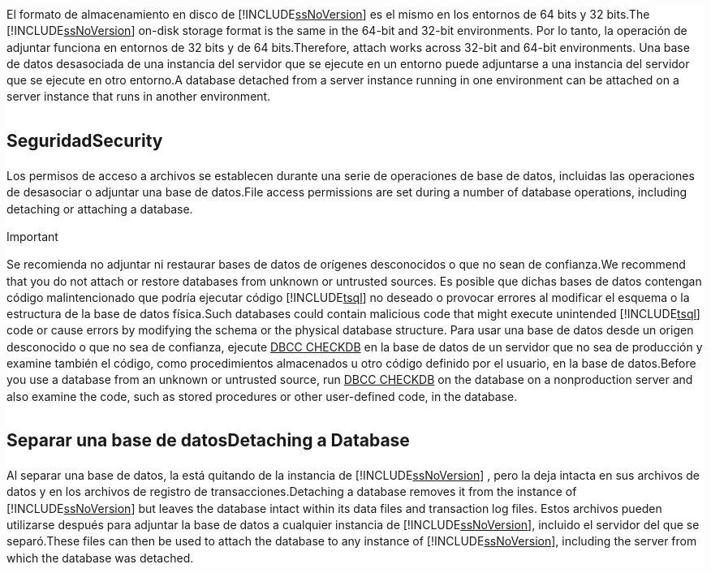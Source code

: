  <span data-ttu-id="eb5eb-105">El formato de almacenamiento en disco de [!INCLUDE[ssNoVersion](../../includes/ssnoversion-md.md)] es el mismo en los entornos de 64 bits y 32 bits.</span><span class="sxs-lookup"><span data-stu-id="eb5eb-105">The [!INCLUDE[ssNoVersion](../../includes/ssnoversion-md.md)] on-disk storage format is the same in the 64-bit and 32-bit environments.</span></span> <span data-ttu-id="eb5eb-106">Por lo tanto, la operación de adjuntar funciona en entornos de 32 bits y de 64 bits.</span><span class="sxs-lookup"><span data-stu-id="eb5eb-106">Therefore, attach works across 32-bit and 64-bit environments.</span></span>  <span data-ttu-id="eb5eb-107">Una base de datos desasociada de una instancia del servidor que se ejecute en un entorno puede adjuntarse a una instancia del servidor que se ejecute en otro entorno.</span><span class="sxs-lookup"><span data-stu-id="eb5eb-107">A database detached from a server instance running in one environment can be attached on a server instance that runs in another environment.</span></span>  
  
  
  
##  <a name="security"></a><a name="Security"></a> <span data-ttu-id="eb5eb-108">Seguridad</span><span class="sxs-lookup"><span data-stu-id="eb5eb-108">Security</span></span>  
 <span data-ttu-id="eb5eb-109">Los permisos de acceso a archivos se establecen durante una serie de operaciones de base de datos, incluidas las operaciones de desasociar o adjuntar una base de datos.</span><span class="sxs-lookup"><span data-stu-id="eb5eb-109">File access permissions are set during a number of database operations, including detaching or attaching a database.</span></span>  
  
> [!IMPORTANT]  
>  <span data-ttu-id="eb5eb-110">Se recomienda no adjuntar ni restaurar bases de datos de orígenes desconocidos o que no sean de confianza.</span><span class="sxs-lookup"><span data-stu-id="eb5eb-110">We recommend that you do not attach or restore databases from unknown or untrusted sources.</span></span> <span data-ttu-id="eb5eb-111">Es posible que dichas bases de datos contengan código malintencionado que podría ejecutar código [!INCLUDE[tsql](../../includes/tsql-md.md)] no deseado o provocar errores al modificar el esquema o la estructura de la base de datos física.</span><span class="sxs-lookup"><span data-stu-id="eb5eb-111">Such databases could contain malicious code that might execute unintended [!INCLUDE[tsql](../../includes/tsql-md.md)] code or cause errors by modifying the schema or the physical database structure.</span></span> <span data-ttu-id="eb5eb-112">Para usar una base de datos desde un origen desconocido o que no sea de confianza, ejecute [DBCC CHECKDB](/sql/t-sql/database-console-commands/dbcc-checkdb-transact-sql) en la base de datos de un servidor que no sea de producción y examine también el código, como procedimientos almacenados u otro código definido por el usuario, en la base de datos.</span><span class="sxs-lookup"><span data-stu-id="eb5eb-112">Before you use a database from an unknown or untrusted source, run [DBCC CHECKDB](/sql/t-sql/database-console-commands/dbcc-checkdb-transact-sql) on the database on a nonproduction server and also examine the code, such as stored procedures or other user-defined code, in the database.</span></span>  
  
##  <a name="detaching-a-database"></a><a name="DetachDb"></a> <span data-ttu-id="eb5eb-113">Separar una base de datos</span><span class="sxs-lookup"><span data-stu-id="eb5eb-113">Detaching a Database</span></span>  
 <span data-ttu-id="eb5eb-114">Al separar una base de datos, la está quitando de la instancia de [!INCLUDE[ssNoVersion](../../includes/ssnoversion-md.md)] , pero la deja intacta en sus archivos de datos y en los archivos de registro de transacciones.</span><span class="sxs-lookup"><span data-stu-id="eb5eb-114">Detaching a database removes it from the instance of [!INCLUDE[ssNoVersion](../../includes/ssnoversion-md.md)] but leaves the database intact within its data files and transaction log files.</span></span> <span data-ttu-id="eb5eb-115">Estos archivos pueden utilizarse después para adjuntar la base de datos a cualquier instancia de [!INCLUDE[ssNoVersion](../../includes/ssnoversion-md.md)], incluido el servidor del que se separó.</span><span class="sxs-lookup"><span data-stu-id="eb5eb-115">These files can then be used to attach the database to any instance of [!INCLUDE[ssNoVersion](../../includes/ssnoversion-md.md)], including the server from which the database was detached.</span></span>  
  